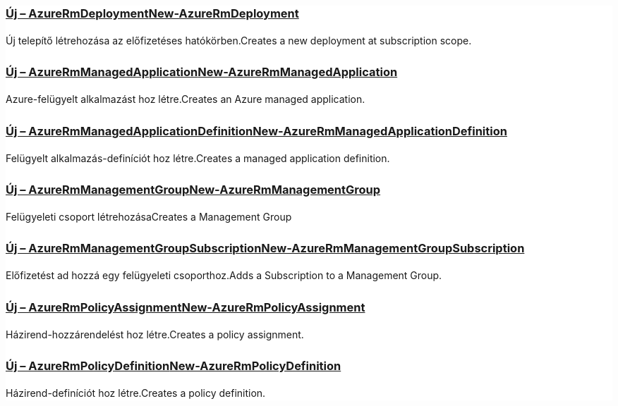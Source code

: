 ### [<span data-ttu-id="e1419-179">Új – AzureRmDeployment</span><span class="sxs-lookup"><span data-stu-id="e1419-179">New-AzureRmDeployment</span></span>](New-AzureRmDeployment.md)
<span data-ttu-id="e1419-180">Új telepítő létrehozása az előfizetéses hatókörben.</span><span class="sxs-lookup"><span data-stu-id="e1419-180">Creates a new deployment at subscription scope.</span></span>

### [<span data-ttu-id="e1419-181">Új – AzureRmManagedApplication</span><span class="sxs-lookup"><span data-stu-id="e1419-181">New-AzureRmManagedApplication</span></span>](New-AzureRmManagedApplication.md)
<span data-ttu-id="e1419-182">Azure-felügyelt alkalmazást hoz létre.</span><span class="sxs-lookup"><span data-stu-id="e1419-182">Creates an Azure managed application.</span></span>

### [<span data-ttu-id="e1419-183">Új – AzureRmManagedApplicationDefinition</span><span class="sxs-lookup"><span data-stu-id="e1419-183">New-AzureRmManagedApplicationDefinition</span></span>](New-AzureRmManagedApplicationDefinition.md)
<span data-ttu-id="e1419-184">Felügyelt alkalmazás-definíciót hoz létre.</span><span class="sxs-lookup"><span data-stu-id="e1419-184">Creates a managed application definition.</span></span>

### [<span data-ttu-id="e1419-185">Új – AzureRmManagementGroup</span><span class="sxs-lookup"><span data-stu-id="e1419-185">New-AzureRmManagementGroup</span></span>](New-AzureRmManagementGroup.md)
<span data-ttu-id="e1419-186">Felügyeleti csoport létrehozása</span><span class="sxs-lookup"><span data-stu-id="e1419-186">Creates a Management Group</span></span>

### [<span data-ttu-id="e1419-187">Új – AzureRmManagementGroupSubscription</span><span class="sxs-lookup"><span data-stu-id="e1419-187">New-AzureRmManagementGroupSubscription</span></span>](New-AzureRmManagementGroupSubscription.md)
<span data-ttu-id="e1419-188">Előfizetést ad hozzá egy felügyeleti csoporthoz.</span><span class="sxs-lookup"><span data-stu-id="e1419-188">Adds a Subscription to a Management Group.</span></span>

### [<span data-ttu-id="e1419-189">Új – AzureRmPolicyAssignment</span><span class="sxs-lookup"><span data-stu-id="e1419-189">New-AzureRmPolicyAssignment</span></span>](New-AzureRmPolicyAssignment.md)
<span data-ttu-id="e1419-190">Házirend-hozzárendelést hoz létre.</span><span class="sxs-lookup"><span data-stu-id="e1419-190">Creates a policy assignment.</span></span>

### [<span data-ttu-id="e1419-191">Új – AzureRmPolicyDefinition</span><span class="sxs-lookup"><span data-stu-id="e1419-191">New-AzureRmPolicyDefinition</span></span>](New-AzureRmPolicyDefinition.md)
<span data-ttu-id="e1419-192">Házirend-definíciót hoz létre.</span><span class="sxs-lookup"><span data-stu-id="e1419-192">Creates a policy definition.</span></span>
